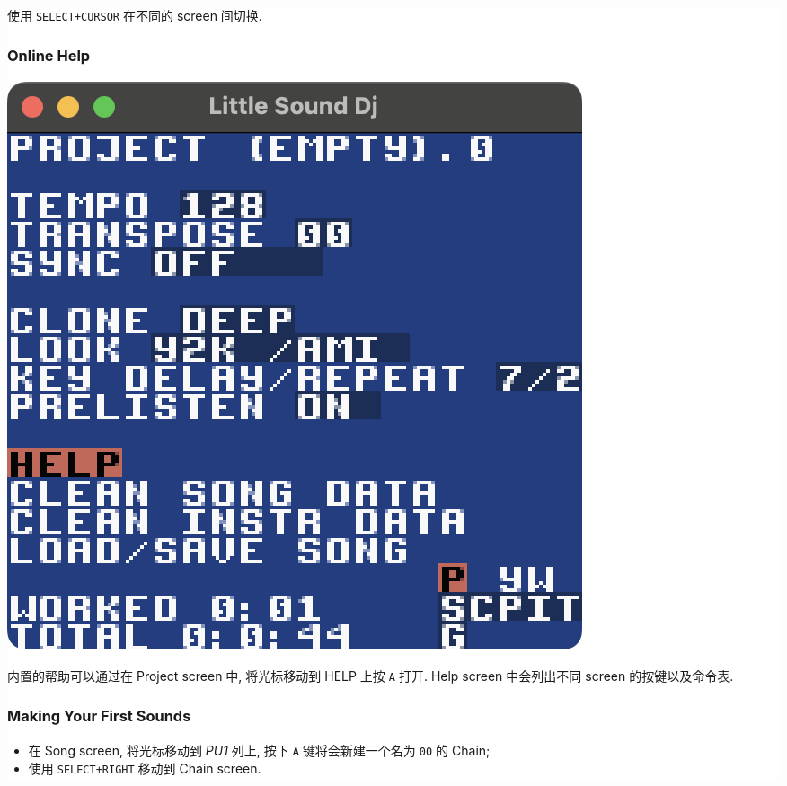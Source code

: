 使用 `SELECT+CURSOR` 在不同的 screen 间切换.


<a id="org554bad9"></a>

### Online Help

<a id="org408b834"></a>

![img](/_img/lsdj/project-screen-help.png "Project Screen Help")

内置的帮助可以通过在 Project screen 中, 将光标移动到 HELP 上按 `A` 打开.
Help screen 中会列出不同 screen 的按键以及命令表.


<a id="org0ba08f1"></a>

### Making Your First Sounds

-   在 Song screen, 将光标移动到 *PU1* 列上,
    按下 `A` 键将会新建一个名为 `00` 的 Chain;
-   使用 `SELECT+RIGHT` 移动到 Chain screen.
